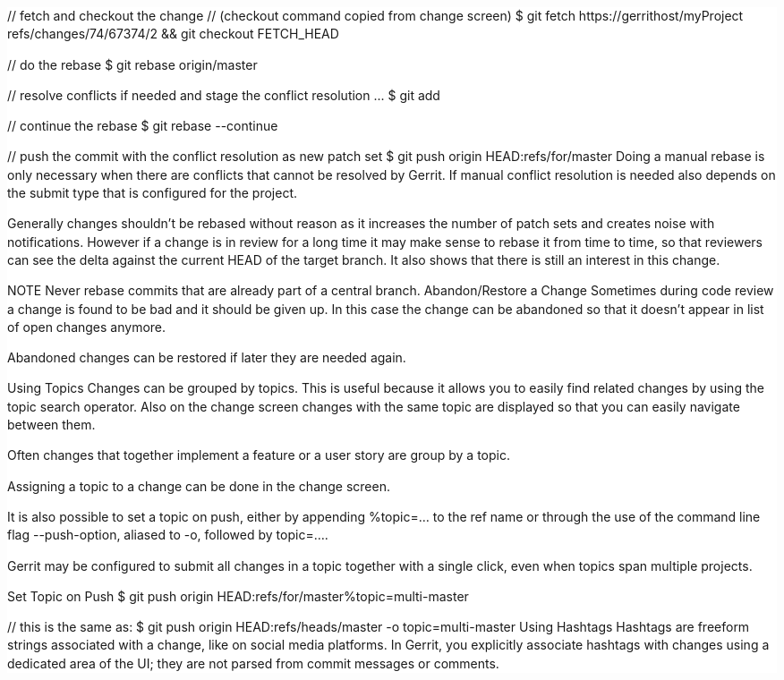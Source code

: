   // fetch and checkout the change
  // (checkout command copied from change screen)
  $ git fetch https://gerrithost/myProject refs/changes/74/67374/2 && git checkout FETCH_HEAD

  // do the rebase
  $ git rebase origin/master

  // resolve conflicts if needed and stage the conflict resolution
  ...
  $ git add <path-of-file-with-conflicts-resolved>

  // continue the rebase
  $ git rebase --continue

  // push the commit with the conflict resolution as new patch set
  $ git push origin HEAD:refs/for/master
Doing a manual rebase is only necessary when there are conflicts that cannot be resolved by Gerrit. If manual conflict resolution is needed also depends on the submit type that is configured for the project.

Generally changes shouldn’t be rebased without reason as it increases the number of patch sets and creates noise with notifications. However if a change is in review for a long time it may make sense to rebase it from time to time, so that reviewers can see the delta against the current HEAD of the target branch. It also shows that there is still an interest in this change.

NOTE
Never rebase commits that are already part of a central branch.
Abandon/Restore a Change
Sometimes during code review a change is found to be bad and it should be given up. In this case the change can be abandoned so that it doesn’t appear in list of open changes anymore.

Abandoned changes can be restored if later they are needed again.

Using Topics
Changes can be grouped by topics. This is useful because it allows you to easily find related changes by using the topic search operator. Also on the change screen changes with the same topic are displayed so that you can easily navigate between them.

Often changes that together implement a feature or a user story are group by a topic.

Assigning a topic to a change can be done in the change screen.

It is also possible to set a topic on push, either by appending %topic=…​ to the ref name or through the use of the command line flag --push-option, aliased to -o, followed by topic=…​.

Gerrit may be configured to submit all changes in a topic together with a single click, even when topics span multiple projects.

Set Topic on Push
  $ git push origin HEAD:refs/for/master%topic=multi-master

  // this is the same as:
  $ git push origin HEAD:refs/heads/master -o topic=multi-master
Using Hashtags
Hashtags are freeform strings associated with a change, like on social media platforms. In Gerrit, you explicitly associate hashtags with changes using a dedicated area of the UI; they are not parsed from commit messages or comments.
